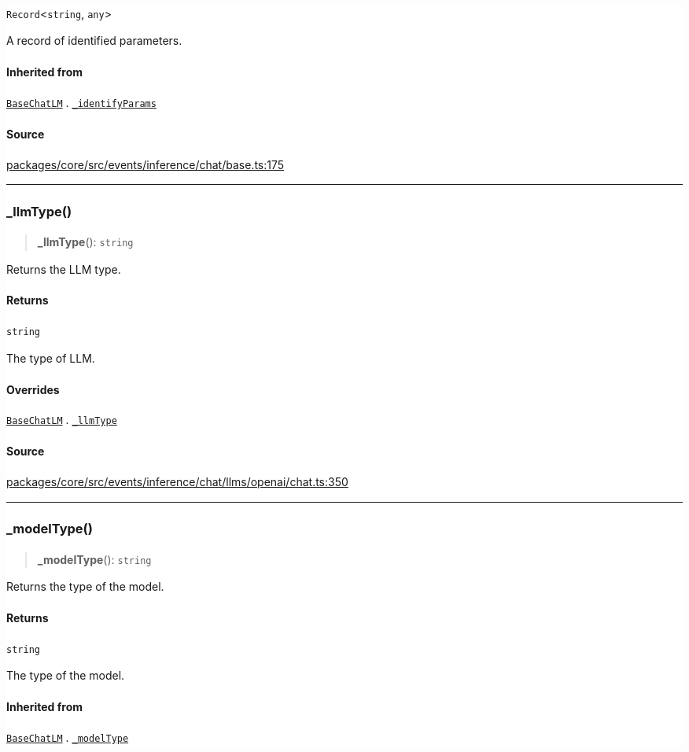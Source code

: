 `Record`\<`string`, `any`\>

A record of identified parameters.

#### Inherited from

[`BaseChatLM`](../../../../base/classes/BaseChatLM.md) . [`_identifyParams`](../../../../base/classes/BaseChatLM.md#_identifyparams)

#### Source

[packages/core/src/events/inference/chat/base.ts:175](https://github.com/VictorS67/encre/blob/c09849eb59af073bf23be826a912f2ba4f635f93/packages/core/src/events/inference/chat/base.ts#L175)

***

### \_llmType()

> **\_llmType**(): `string`

Returns the LLM type.

#### Returns

`string`

The type of LLM.

#### Overrides

[`BaseChatLM`](../../../../base/classes/BaseChatLM.md) . [`_llmType`](../../../../base/classes/BaseChatLM.md#_llmtype)

#### Source

[packages/core/src/events/inference/chat/llms/openai/chat.ts:350](https://github.com/VictorS67/encre/blob/c09849eb59af073bf23be826a912f2ba4f635f93/packages/core/src/events/inference/chat/llms/openai/chat.ts#L350)

***

### \_modelType()

> **\_modelType**(): `string`

Returns the type of the model.

#### Returns

`string`

The type of the model.

#### Inherited from

[`BaseChatLM`](../../../../base/classes/BaseChatLM.md) . [`_modelType`](../../../../base/classes/BaseChatLM.md#_modeltype)
